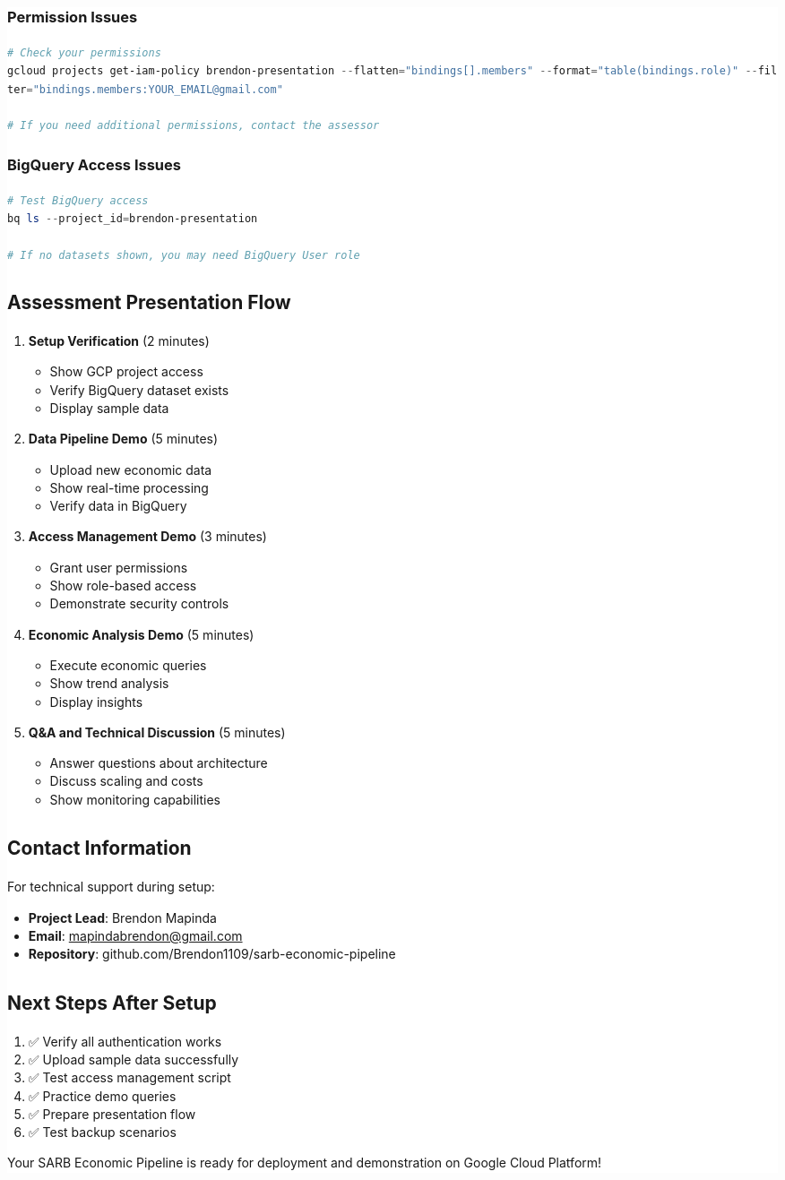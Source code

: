 ### Permission Issues
```powershell
# Check your permissions
gcloud projects get-iam-policy brendon-presentation --flatten="bindings[].members" --format="table(bindings.role)" --filter="bindings.members:YOUR_EMAIL@gmail.com"

# If you need additional permissions, contact the assessor
```

### BigQuery Access Issues
```powershell
# Test BigQuery access
bq ls --project_id=brendon-presentation

# If no datasets shown, you may need BigQuery User role
```

## Assessment Presentation Flow

1. **Setup Verification** (2 minutes)
   - Show GCP project access
   - Verify BigQuery dataset exists
   - Display sample data

2. **Data Pipeline Demo** (5 minutes)
   - Upload new economic data
   - Show real-time processing
   - Verify data in BigQuery

3. **Access Management Demo** (3 minutes)
   - Grant user permissions
   - Show role-based access
   - Demonstrate security controls

4. **Economic Analysis Demo** (5 minutes)
   - Execute economic queries
   - Show trend analysis
   - Display insights

5. **Q&A and Technical Discussion** (5 minutes)
   - Answer questions about architecture
   - Discuss scaling and costs
   - Show monitoring capabilities

## Contact Information

For technical support during setup:
- **Project Lead**: Brendon Mapinda
- **Email**: mapindabrendon@gmail.com
- **Repository**: github.com/Brendon1109/sarb-economic-pipeline

## Next Steps After Setup

1. ✅ Verify all authentication works
2. ✅ Upload sample data successfully
3. ✅ Test access management script
4. ✅ Practice demo queries
5. ✅ Prepare presentation flow
6. ✅ Test backup scenarios

Your SARB Economic Pipeline is ready for deployment and demonstration on Google Cloud Platform!